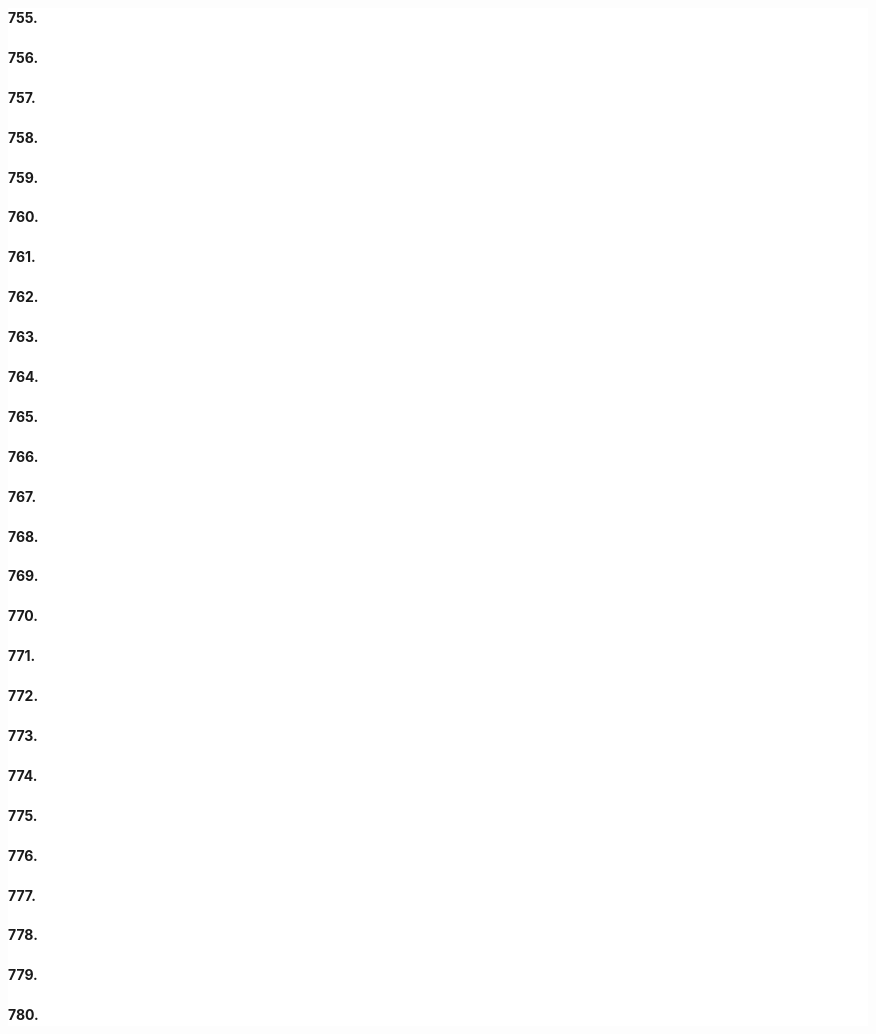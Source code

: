 #### 755. [](755.md)

#### 756. [](756.md)

#### 757. [](757.md)

#### 758. [](758.md)

#### 759. [](759.md)

#### 760. [](760.md)

#### 761. [](761.md)

#### 762. [](762.md)

#### 763. [](763.md)

#### 764. [](764.md)

#### 765. [](765.md)

#### 766. [](766.md)

#### 767. [](767.md)

#### 768. [](768.md)

#### 769. [](769.md)

#### 770. [](770.md)

#### 771. [](771.md)

#### 772. [](772.md)

#### 773. [](773.md)

#### 774. [](774.md)

#### 775. [](775.md)

#### 776. [](776.md)

#### 777. [](777.md)

#### 778. [](778.md)

#### 779. [](779.md)

#### 780. [](780.md)
